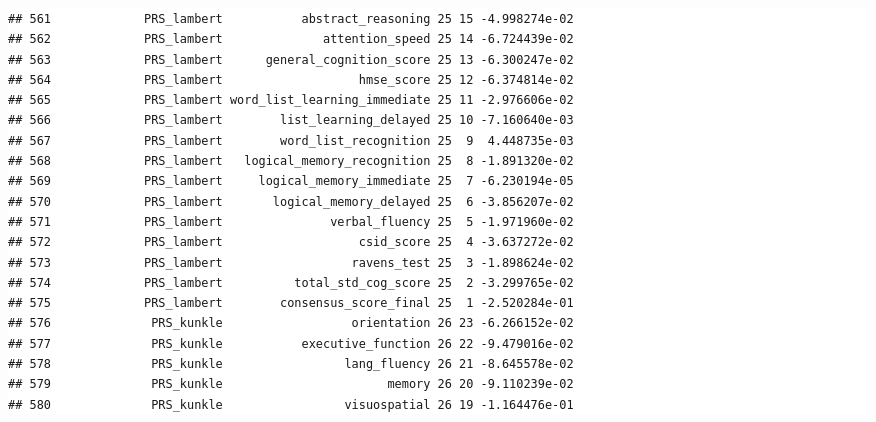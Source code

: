     ## 561             PRS_lambert           abstract_reasoning 25 15 -4.998274e-02
    ## 562             PRS_lambert              attention_speed 25 14 -6.724439e-02
    ## 563             PRS_lambert      general_cognition_score 25 13 -6.300247e-02
    ## 564             PRS_lambert                   hmse_score 25 12 -6.374814e-02
    ## 565             PRS_lambert word_list_learning_immediate 25 11 -2.976606e-02
    ## 566             PRS_lambert        list_learning_delayed 25 10 -7.160640e-03
    ## 567             PRS_lambert        word_list_recognition 25  9  4.448735e-03
    ## 568             PRS_lambert   logical_memory_recognition 25  8 -1.891320e-02
    ## 569             PRS_lambert     logical_memory_immediate 25  7 -6.230194e-05
    ## 570             PRS_lambert       logical_memory_delayed 25  6 -3.856207e-02
    ## 571             PRS_lambert               verbal_fluency 25  5 -1.971960e-02
    ## 572             PRS_lambert                   csid_score 25  4 -3.637272e-02
    ## 573             PRS_lambert                  ravens_test 25  3 -1.898624e-02
    ## 574             PRS_lambert          total_std_cog_score 25  2 -3.299765e-02
    ## 575             PRS_lambert        consensus_score_final 25  1 -2.520284e-01
    ## 576              PRS_kunkle                  orientation 26 23 -6.266152e-02
    ## 577              PRS_kunkle           executive_function 26 22 -9.479016e-02
    ## 578              PRS_kunkle                 lang_fluency 26 21 -8.645578e-02
    ## 579              PRS_kunkle                       memory 26 20 -9.110239e-02
    ## 580              PRS_kunkle                 visuospatial 26 19 -1.164476e-01